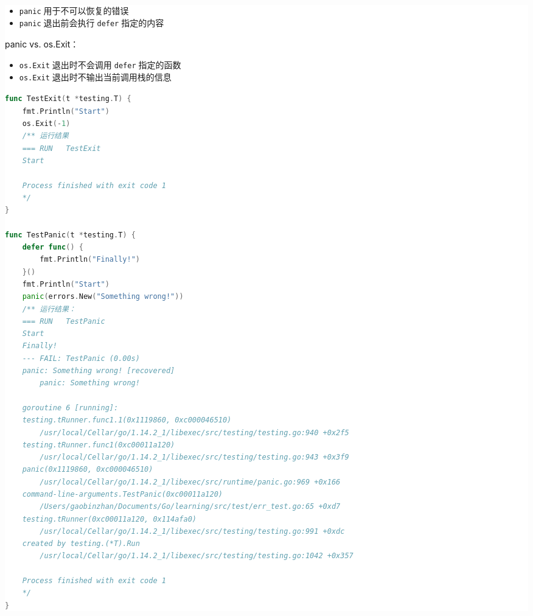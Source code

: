 - `panic` 用于不可以恢复的错误
- `panic` 退出前会执行 `defer` 指定的内容

panic vs. os.Exit：

- `os.Exit` 退出时不会调用 `defer` 指定的函数
- `os.Exit` 退出时不输出当前调用栈的信息



```go
func TestExit(t *testing.T) {
	fmt.Println("Start")
	os.Exit(-1)
	/** 运行结果
	=== RUN   TestExit
	Start

	Process finished with exit code 1
	*/
}

func TestPanic(t *testing.T) {
	defer func() {
		fmt.Println("Finally!")
	}()
	fmt.Println("Start")
	panic(errors.New("Something wrong!"))
	/** 运行结果：
	=== RUN   TestPanic
	Start
	Finally!
	--- FAIL: TestPanic (0.00s)
	panic: Something wrong! [recovered]
		panic: Something wrong!

	goroutine 6 [running]:
	testing.tRunner.func1.1(0x1119860, 0xc000046510)
		/usr/local/Cellar/go/1.14.2_1/libexec/src/testing/testing.go:940 +0x2f5
	testing.tRunner.func1(0xc00011a120)
		/usr/local/Cellar/go/1.14.2_1/libexec/src/testing/testing.go:943 +0x3f9
	panic(0x1119860, 0xc000046510)
		/usr/local/Cellar/go/1.14.2_1/libexec/src/runtime/panic.go:969 +0x166
	command-line-arguments.TestPanic(0xc00011a120)
		/Users/gaobinzhan/Documents/Go/learning/src/test/err_test.go:65 +0xd7
	testing.tRunner(0xc00011a120, 0x114afa0)
		/usr/local/Cellar/go/1.14.2_1/libexec/src/testing/testing.go:991 +0xdc
	created by testing.(*T).Run
		/usr/local/Cellar/go/1.14.2_1/libexec/src/testing/testing.go:1042 +0x357

	Process finished with exit code 1
	*/
}
```
